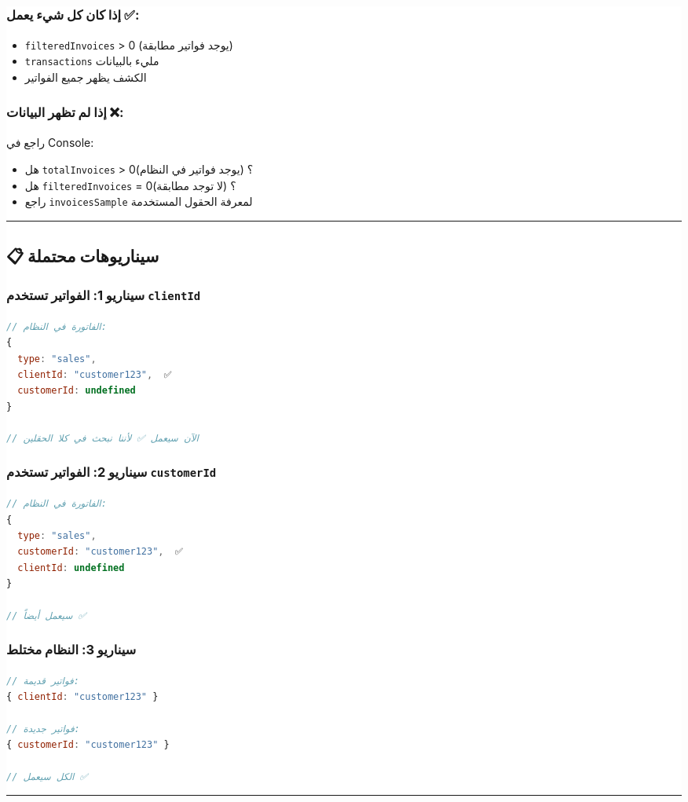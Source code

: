 ### إذا كان كل شيء يعمل ✅:
- `filteredInvoices` > 0 (يوجد فواتير مطابقة)
- `transactions` مليء بالبيانات
- الكشف يظهر جميع الفواتير

### إذا لم تظهر البيانات ❌:
راجع في Console:
- هل `totalInvoices` > 0؟ (يوجد فواتير في النظام)
- هل `filteredInvoices` = 0؟ (لا توجد مطابقة)
- راجع `invoicesSample` لمعرفة الحقول المستخدمة

---

## 📋 سيناريوهات محتملة

### سيناريو 1: الفواتير تستخدم `clientId`
```javascript
// الفاتورة في النظام:
{
  type: "sales",
  clientId: "customer123",  ✅
  customerId: undefined
}

// الآن سيعمل ✅ لأننا نبحث في كلا الحقلين
```

### سيناريو 2: الفواتير تستخدم `customerId`
```javascript
// الفاتورة في النظام:
{
  type: "sales",
  customerId: "customer123",  ✅
  clientId: undefined
}

// سيعمل أيضاً ✅
```

### سيناريو 3: النظام مختلط
```javascript
// فواتير قديمة:
{ clientId: "customer123" }

// فواتير جديدة:
{ customerId: "customer123" }

// الكل سيعمل ✅
```

---
